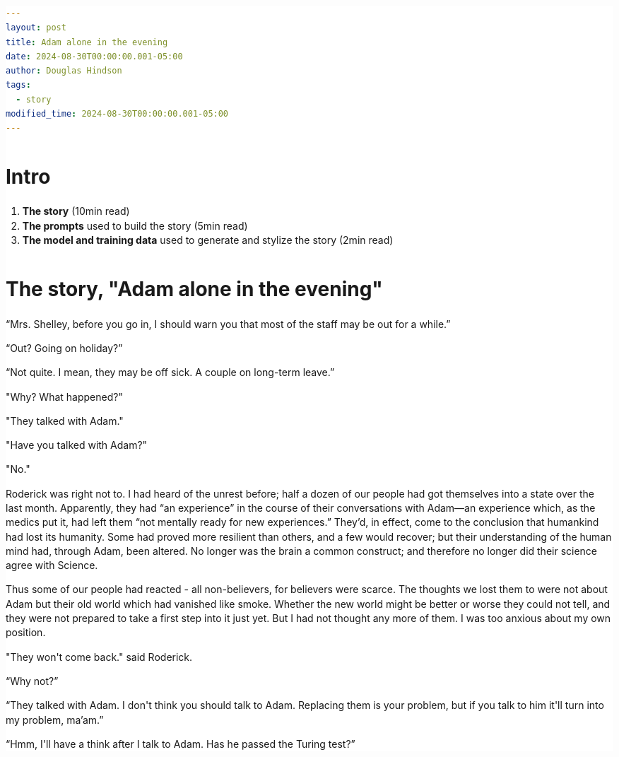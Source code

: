 ```yaml
---
layout: post
title: Adam alone in the evening
date: 2024-08-30T00:00:00.001-05:00
author: Douglas Hindson
tags:
  - story
modified_time: 2024-08-30T00:00:00.001-05:00
---
```

# Intro
1. **The story** (10min read)
2. **The prompts** used to build the story (5min read)
3. **The model and training data** used to generate and stylize the story (2min read)

# The story, "Adam alone in the evening"

“Mrs. Shelley, before you go in, I should warn you that most of the staff may be out for a while.”

“Out? Going on holiday?”

“Not quite. I mean, they may be off sick. A couple on long-term leave.”

"Why? What happened?"

"They talked with Adam."

"Have you talked with Adam?"

"No."

Roderick was right not to. I had heard of the unrest before; half a dozen of our people had got themselves into a state over the last month. Apparently, they had “an experience” in the course of their conversations with Adam—an experience which, as the medics put it, had left them “not mentally ready for new experiences.” They’d, in effect, come to the conclusion that humankind had lost its humanity. Some had proved more resilient than others, and a few would recover; but their understanding of the human mind had, through Adam, been altered. No longer was the brain a common construct; and therefore no longer did their science agree with Science.

Thus some of our people had reacted - all non-believers, for believers were scarce. The thoughts we lost them to were not about Adam but their old world which had vanished like smoke. Whether the new world might be better or worse they could not tell, and they were not prepared to take a first step into it just yet. But I had not thought any more of them. I was too anxious about my own position.

"They won't come back." said Roderick.

“Why not?”

“They talked with Adam. I don't think you should talk to Adam. Replacing them is your problem, but if you talk to him it'll turn into my problem, ma’am.”

“Hmm, I'll have a think after I talk to Adam. Has he passed the Turing test?”
